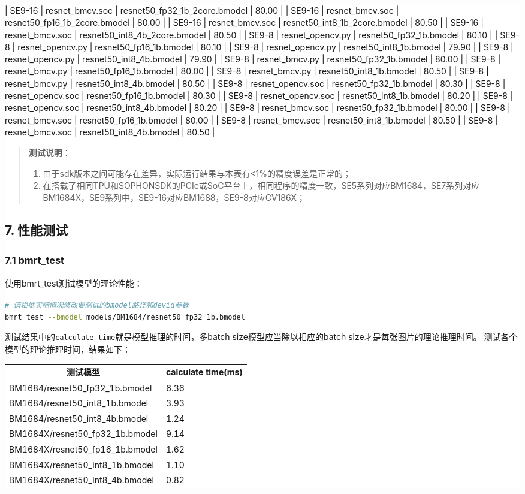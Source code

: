 | SE9-16       | resnet_bmcv.soc    | resnet50_fp32_1b_2core.bmodel |    80.00 |
| SE9-16       | resnet_bmcv.soc    | resnet50_fp16_1b_2core.bmodel |    80.00 |
| SE9-16       | resnet_bmcv.soc    | resnet50_int8_1b_2core.bmodel |    80.50 |
| SE9-16       | resnet_bmcv.soc    | resnet50_int8_4b_2core.bmodel |    80.50 |
| SE9-8        | resnet_opencv.py   | resnet50_fp32_1b.bmodel  | 80.10  |
| SE9-8        | resnet_opencv.py   | resnet50_fp16_1b.bmodel  | 80.10  |
| SE9-8        | resnet_opencv.py   | resnet50_int8_1b.bmodel  | 79.90  |
| SE9-8        | resnet_opencv.py   | resnet50_int8_4b.bmodel  | 79.90  |
| SE9-8        | resnet_bmcv.py     | resnet50_fp32_1b.bmodel  | 80.00  |
| SE9-8        | resnet_bmcv.py     | resnet50_fp16_1b.bmodel  | 80.00  |
| SE9-8        | resnet_bmcv.py     | resnet50_int8_1b.bmodel  | 80.50  |
| SE9-8        | resnet_bmcv.py     | resnet50_int8_4b.bmodel  | 80.50  |
| SE9-8        | resnet_opencv.soc  | resnet50_fp32_1b.bmodel  | 80.30  |
| SE9-8        | resnet_opencv.soc  | resnet50_fp16_1b.bmodel  | 80.30  |
| SE9-8        | resnet_opencv.soc  | resnet50_int8_1b.bmodel  | 80.20  |
| SE9-8        | resnet_opencv.soc  | resnet50_int8_4b.bmodel  | 80.20  |
| SE9-8        | resnet_bmcv.soc    | resnet50_fp32_1b.bmodel  | 80.00  |
| SE9-8        | resnet_bmcv.soc    | resnet50_fp16_1b.bmodel  | 80.00  |
| SE9-8        | resnet_bmcv.soc    | resnet50_int8_1b.bmodel  | 80.50  |
| SE9-8        | resnet_bmcv.soc    | resnet50_int8_4b.bmodel  | 80.50  |

> **测试说明**：  
> 1. 由于sdk版本之间可能存在差异，实际运行结果与本表有<1%的精度误差是正常的；
> 2. 在搭载了相同TPU和SOPHONSDK的PCIe或SoC平台上，相同程序的精度一致，SE5系列对应BM1684，SE7系列对应BM1684X，SE9系列中，SE9-16对应BM1688，SE9-8对应CV186X；

## 7. 性能测试
### 7.1 bmrt_test
使用bmrt_test测试模型的理论性能：
```bash
# 请根据实际情况修改要测试的bmodel路径和devid参数
bmrt_test --bmodel models/BM1684/resnet50_fp32_1b.bmodel
```
测试结果中的`calculate time`就是模型推理的时间，多batch size模型应当除以相应的batch size才是每张图片的理论推理时间。
测试各个模型的理论推理时间，结果如下：

|                  测试模型              | calculate time(ms) |
| -----------------------------         | ----------------- |
| BM1684/resnet50_fp32_1b.bmodel     |           6.36  |
| BM1684/resnet50_int8_1b.bmodel     |           3.93  |
| BM1684/resnet50_int8_4b.bmodel     |           1.24  |
| BM1684X/resnet50_fp32_1b.bmodel    |           9.14  |
| BM1684X/resnet50_fp16_1b.bmodel    |           1.62  |
| BM1684X/resnet50_int8_1b.bmodel    |           1.10  |
| BM1684X/resnet50_int8_4b.bmodel    |           0.82  |
